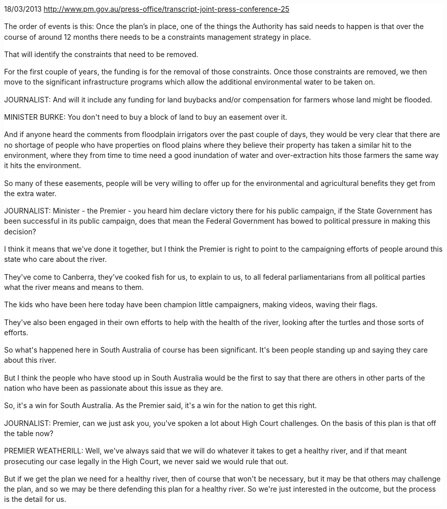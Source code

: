  18/03/2013 http://www.pm.gov.au/press-office/transcript-joint-press-conference-25

 The order of events is this: Once the plan’s in place, one of the things the Authority has said needs to happen is that over the course of  around 12 months there needs to be a constraints management strategy in place.

 That will identify the constraints that need to be removed.

 For the first couple of years, the funding is for the removal of those constraints. Once those constraints are removed, we then move to  the significant infrastructure programs which allow the additional environmental water to be taken on. 

 JOURNALIST: And will it include any funding for land buybacks and/or compensation for farmers whose land might be flooded. 

 MINISTER BURKE: You don't need to buy a block of land to buy an easement over it.

 And if anyone heard the comments from floodplain irrigators over the past couple of days, they would be very clear that there are no  shortage of people who have properties on flood plains where they believe their property has taken a similar hit to the environment,  where they from time to time need a good inundation of water and over-extraction hits those farmers the same way it hits the  environment.

 So many of these easements, people will be very willing to offer up for the environmental and agricultural benefits they get from the extra  water. 

 JOURNALIST: Minister - the Premier - you heard him declare victory there for his public campaign, if the State Government has  been successful in its public campaign, does that mean the Federal Government has bowed to political pressure in making this decision? 

 I think it means that we've done it together, but I think the Premier is right to point to the campaigning efforts of people around this state  who care about the river.

 They've come to Canberra, they've cooked fish for us, to explain to us, to all federal parliamentarians from all political parties what the  river means and means to them.

 The kids who have been here today have been champion little campaigners, making videos, waving their flags. 

 They've also been engaged in their own efforts to help with the health of the river, looking after the turtles and those sorts of efforts.

 So what's happened here in South Australia of course has been significant. It's been people standing up and saying they care about this  river.

 But I think the people who have stood up in South Australia would be the first to say that there are others in other parts of the nation  who have been as passionate about this issue as they are.

 So, it's a win for South Australia. As the Premier said, it's a win for the nation to get this right. 

 JOURNALIST: Premier, can we just ask you, you've spoken a lot about High Court challenges. On the basis of this plan is that off the table  now? 

 PREMIER WEATHERILL: Well, we've always said that we will do whatever it takes to get a healthy river, and if that meant prosecuting our  case legally in the High Court, we never said we would rule that out.

 But if we get the plan we need for a healthy river, then of course that won't be necessary, but it may be that others may challenge the  plan, and so we may be there defending this plan for a healthy river. So we're just interested in the outcome, but the process is the detail  for us. 
